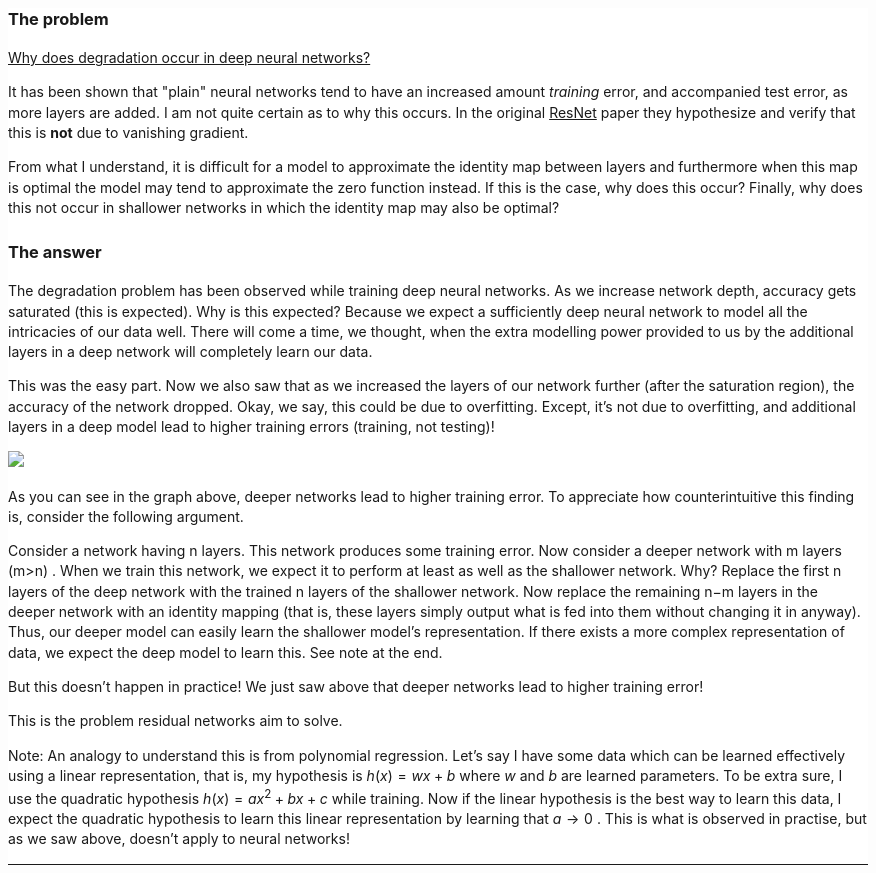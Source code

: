 
### The problem

[Why does degradation occur in deep neural networks?](https://datascience.stackexchange.com/questions/58568/why-does-degradation-occur-in-deep-neural-networks)

It has been shown that "plain" neural networks tend to have an increased amount *training* error, and accompanied test error, as more layers are added. I am not quite certain as to why this occurs. In the original [ResNet][1] paper they hypothesize and verify that this is **not** due to vanishing gradient. 

From what I understand, it is difficult for a model to approximate the identity map between layers and furthermore when this map is optimal the model may tend to approximate the zero function instead. If this is the case, why does this occur? Finally, why does this not occur in shallower networks in which the identity map may also be optimal?

  [1]: https://arxiv.org/abs/1512.03385

### The answer

The degradation problem has been observed while training deep neural networks. As we increase network depth, accuracy gets saturated (this is expected). Why is this expected? Because we expect a sufficiently deep neural network to model all the intricacies of our data well. There will come a time, we thought, when the extra modelling power provided to us by the additional layers in a deep network will completely learn our data.

This was the easy part. Now we also saw that as we increased the layers of our network further (after the saturation region), the accuracy of the network dropped. Okay, we say, this could be due to overfitting. Except, it’s not due to overfitting, and additional layers in a deep model lead to higher training errors (training, not testing)!

![](https://i.stack.imgur.com/xDLez.jpg)

As you can see in the graph above, deeper networks lead to higher training error. To appreciate how counterintuitive this finding is, consider the following argument.

Consider a network having  n  layers. This network produces some training error. Now consider a deeper network with  m  layers  (m>n) . When we train this network, we expect it to perform at least as well as the shallower network. Why? Replace the first  n  layers of the deep network with the trained  n  layers of the shallower network. Now replace the remaining  n−m  layers in the deeper network with an identity mapping (that is, these layers simply output what is fed into them without changing it in anyway). Thus, our deeper model can easily learn the shallower model’s representation. If there exists a more complex representation of data, we expect the deep model to learn this. See note at the end.

But this doesn’t happen in practice! We just saw above that deeper networks lead to higher training error!

This is the problem residual networks aim to solve.

Note: An analogy to understand this is from polynomial regression. Let’s say I have some data which can be learned effectively using a linear representation, that is, my hypothesis is $h(x)=wx+b$  where $w$ and $b$ are learned parameters. To be extra sure, I use the quadratic hypothesis $h(x)=ax^2+bx+c$  while training. Now if the linear hypothesis is the best way to learn this data, I expect the quadratic hypothesis to learn this linear representation by learning that  $a \to 0$ . This is what is observed in practise, but as we saw above, doesn’t apply to neural networks!

---